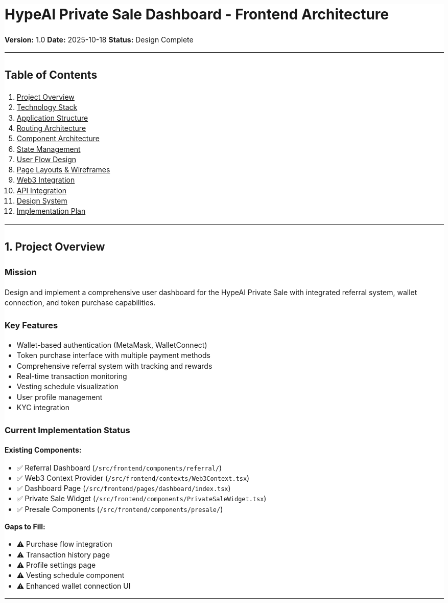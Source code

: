 # HypeAI Private Sale Dashboard - Frontend Architecture

**Version:** 1.0
**Date:** 2025-10-18
**Status:** Design Complete

---

## Table of Contents

1. [Project Overview](#project-overview)
2. [Technology Stack](#technology-stack)
3. [Application Structure](#application-structure)
4. [Routing Architecture](#routing-architecture)
5. [Component Architecture](#component-architecture)
6. [State Management](#state-management)
7. [User Flow Design](#user-flow-design)
8. [Page Layouts & Wireframes](#page-layouts--wireframes)
9. [Web3 Integration](#web3-integration)
10. [API Integration](#api-integration)
11. [Design System](#design-system)
12. [Implementation Plan](#implementation-plan)

---

## 1. Project Overview

### Mission
Design and implement a comprehensive user dashboard for the HypeAI Private Sale with integrated referral system, wallet connection, and token purchase capabilities.

### Key Features
- Wallet-based authentication (MetaMask, WalletConnect)
- Token purchase interface with multiple payment methods
- Comprehensive referral system with tracking and rewards
- Real-time transaction monitoring
- Vesting schedule visualization
- User profile management
- KYC integration

### Current Implementation Status
**Existing Components:**
- ✅ Referral Dashboard (`/src/frontend/components/referral/`)
- ✅ Web3 Context Provider (`/src/frontend/contexts/Web3Context.tsx`)
- ✅ Dashboard Page (`/src/frontend/pages/dashboard/index.tsx`)
- ✅ Private Sale Widget (`/src/frontend/components/PrivateSaleWidget.tsx`)
- ✅ Presale Components (`/src/frontend/components/presale/`)

**Gaps to Fill:**
- ⚠️ Purchase flow integration
- ⚠️ Transaction history page
- ⚠️ Profile settings page
- ⚠️ Vesting schedule component
- ⚠️ Enhanced wallet connection UI

---